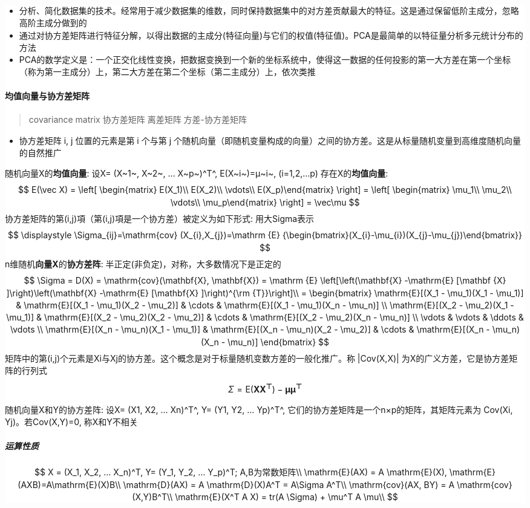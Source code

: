 - 分析、简化数据集的技术。经常用于减少数据集的维数，同时保持数据集中的对方差贡献最大的特征。这是通过保留低阶主成分，忽略高阶主成分做到的
- 通过对协方差矩阵进行特征分解，以得出数据的主成分(特征向量)与它们的权值(特征值)。PCA是最简单的以特征量分析多元统计分布的方法
- PCA的数学定义是：一个正交化线性变换，把数据变换到一个新的坐标系统中，使得这一数据的任何投影的第一大方差在第一个坐标（称为第一主成分）上，第二大方差在第二个坐标（第二主成分）上，依次类推



#### 均值向量与协方差矩阵

> covariance matrix 协方差矩阵 离差矩阵 方差-协方差矩阵

- 协方差矩阵 i, j 位置的元素是第 i 个与第 j 个随机向量（即随机变量构成的向量）之间的协方差。这是从标量随机变量到高维度随机向量的自然推广

随机向量X的**均值向量**: 设X= (X~1~, X~2~, … X~p~)^T^, E(X~i~)=μ~i~, (i=1,2,…p) 存在X的**均值向量**:
$$
E(\vec X) = \left[
 \begin{matrix}
 E(X_1)\\
 E(X_2)\\
 \vdots\\
 E(X_p)\end{matrix} \right]
  = \left[
 \begin{matrix}
\mu_1\\
\mu_2\\
 \vdots\\
\mu_p\end{matrix} \right] = \vec\mu
$$
协方差矩阵的第(i,j)項（第(i,j)項是一个协方差）被定义为如下形式: 用大Sigma表示
$$
\displaystyle \Sigma_{ij}=\mathrm{cov} (X_{i},X_{j})=\mathrm {E} {\begin{bmatrix}(X_{i}-\mu_{i})(X_{j}-\mu_{j})\end{bmatrix}}
$$
n维随机**向量X**的**协方差阵**: 半正定(非负定)，对称，大多数情况下是正定的
$$
\Sigma = D(X) = \mathrm{cov}(\mathbf{X}, \mathbf{X}) = \mathrm {E} \left[\left(\mathbf{X} -\mathrm{E} [\mathbf {X} ]\right)\left(\mathbf{X} -\mathrm{E} [\mathbf{X} ]\right)^{\rm {T}}\right]\\
= \begin{bmatrix}  \mathrm{E}[(X_1 - \mu_1)(X_1 - \mu_1)] & \mathrm{E}[(X_1 - \mu_1)(X_2 - \mu_2)] & \cdots & \mathrm{E}[(X_1 - \mu_1)(X_n - \mu_n)] \\ 
\mathrm{E}[(X_2 - \mu_2)(X_1 - \mu_1)] & \mathrm{E}[(X_2 - \mu_2)(X_2 - \mu_2)] & \cdots & \mathrm{E}[(X_2 - \mu_2)(X_n - \mu_n)] \\ 
\vdots & \vdots & \ddots & \vdots \\  \mathrm{E}[(X_n - \mu_n)(X_1 - \mu_1)] & \mathrm{E}[(X_n - \mu_n)(X_2 - \mu_2)] & \cdots & \mathrm{E}[(X_n - \mu_n)(X_n - \mu_n)] \end{bmatrix}
$$
矩阵中的第(i,j)个元素是Xi与Xj的协方差。这个概念是对于标量随机变数方差的一般化推广。称  |Cov(X,X)| 为X的广义方差，它是协方差矩阵的行列式
$$
\Sigma = \mathrm{E}(\mathbf{X X^\top}) - \mathbf{\mu}\mathbf{\mu^\top} 
$$

随机向量X和Y的协方差阵: 设X= (X1, X2, … Xn)^T^, Y= (Y1, Y2, … Yp)^T^, 它们的协方差矩阵是一个n×p的矩阵，其矩阵元素为 Cov(Xi, Yj)。若Cov(X,Y)=0, 称X和Y不相关

##### 运算性质

$$
X = (X_1, X_2, … X_n)^T, Y= (Y_1, Y_2, … Y_p)^T; A,B为常数矩阵\\
\mathrm{E}(AX) = A \mathrm{E}(X), \mathrm{E}(AXB)=A\mathrm{E}(X)B\\
\mathrm{D}(AX) = A \mathrm{D}(X)A^T = A\Sigma A^T\\
\mathrm{cov}(AX, BY) = A \mathrm{cov}(X,Y)B^T\\
\mathrm{E}(X^T A X) = tr(A \Sigma) + \mu^T A \mu\\
$$
